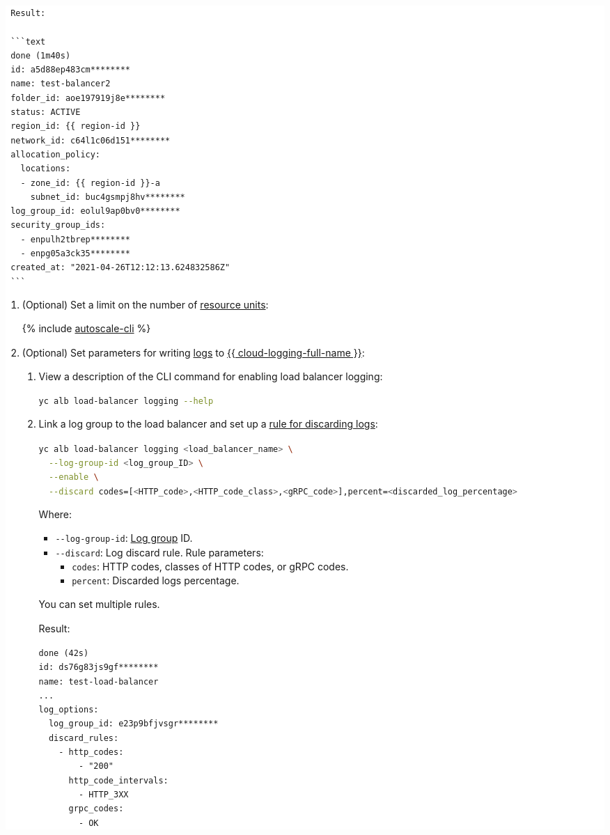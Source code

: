      Result:

     ```text
     done (1m40s)
     id: a5d88ep483cm********
     name: test-balancer2
     folder_id: aoe197919j8e********
     status: ACTIVE
     region_id: {{ region-id }}
     network_id: c64l1c06d151********
     allocation_policy:
       locations:
       - zone_id: {{ region-id }}-a
         subnet_id: buc4gsmpj8hv********
     log_group_id: eolul9ap0bv0********
     security_group_ids:
       - enpulh2tbrep********
       - enpg05a3ck35********
     created_at: "2021-04-26T12:12:13.624832586Z"
     ```

  1. (Optional) Set a limit on the number of [resource units](../concepts/application-load-balancer.md#lcu-scaling):

     {% include [autoscale-cli](../../_includes/application-load-balancer/autoscale-cli.md) %}

  1. (Optional) Set parameters for writing [logs](../logs-ref.md) to [{{ cloud-logging-full-name }}](../../logging/):
     1. View a description of the CLI command for enabling load balancer logging:

        ```bash
        yc alb load-balancer logging --help
        ```

     1. Link a log group to the load balancer and set up a [rule for discarding logs](../concepts/application-load-balancer.md#discard-logs-rules):

        ```bash
        yc alb load-balancer logging <load_balancer_name> \
          --log-group-id <log_group_ID> \
          --enable \
          --discard codes=[<HTTP_code>,<HTTP_code_class>,<gRPC_code>],percent=<discarded_log_percentage>
        ```

        Where:
        * `--log-group-id`: [Log group](../../logging/concepts/log-group.md) ID.
        * `--discard`: Log discard rule. Rule parameters:
          * `codes`: HTTP codes, classes of HTTP codes, or gRPC codes.
          * `percent`: Discarded logs percentage.

        You can set multiple rules.

        Result:

        ```text
        done (42s)
        id: ds76g83js9gf********
        name: test-load-balancer
        ...
        log_options:
          log_group_id: e23p9bfjvsgr********
          discard_rules:
            - http_codes:
                - "200"
              http_code_intervals:
                - HTTP_3XX
              grpc_codes:
                - OK